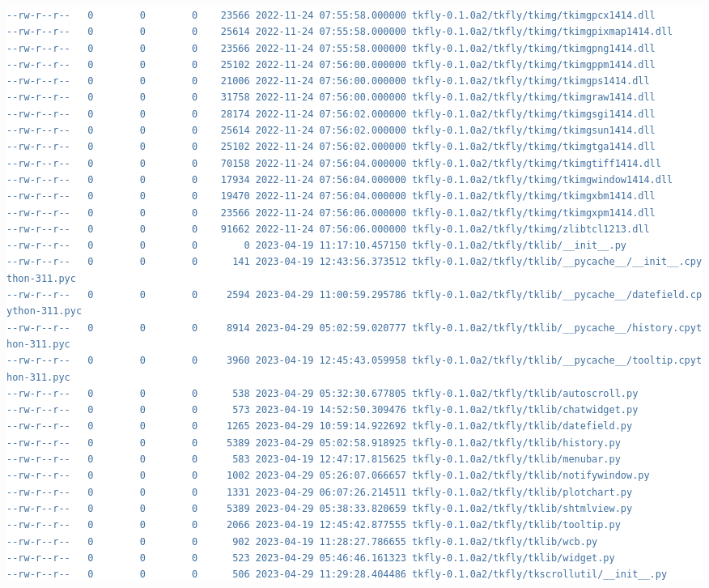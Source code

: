 ```diff
--rw-r--r--   0        0        0    23566 2022-11-24 07:55:58.000000 tkfly-0.1.0a2/tkfly/tkimg/tkimgpcx1414.dll
--rw-r--r--   0        0        0    25614 2022-11-24 07:55:58.000000 tkfly-0.1.0a2/tkfly/tkimg/tkimgpixmap1414.dll
--rw-r--r--   0        0        0    23566 2022-11-24 07:55:58.000000 tkfly-0.1.0a2/tkfly/tkimg/tkimgpng1414.dll
--rw-r--r--   0        0        0    25102 2022-11-24 07:56:00.000000 tkfly-0.1.0a2/tkfly/tkimg/tkimgppm1414.dll
--rw-r--r--   0        0        0    21006 2022-11-24 07:56:00.000000 tkfly-0.1.0a2/tkfly/tkimg/tkimgps1414.dll
--rw-r--r--   0        0        0    31758 2022-11-24 07:56:00.000000 tkfly-0.1.0a2/tkfly/tkimg/tkimgraw1414.dll
--rw-r--r--   0        0        0    28174 2022-11-24 07:56:02.000000 tkfly-0.1.0a2/tkfly/tkimg/tkimgsgi1414.dll
--rw-r--r--   0        0        0    25614 2022-11-24 07:56:02.000000 tkfly-0.1.0a2/tkfly/tkimg/tkimgsun1414.dll
--rw-r--r--   0        0        0    25102 2022-11-24 07:56:02.000000 tkfly-0.1.0a2/tkfly/tkimg/tkimgtga1414.dll
--rw-r--r--   0        0        0    70158 2022-11-24 07:56:04.000000 tkfly-0.1.0a2/tkfly/tkimg/tkimgtiff1414.dll
--rw-r--r--   0        0        0    17934 2022-11-24 07:56:04.000000 tkfly-0.1.0a2/tkfly/tkimg/tkimgwindow1414.dll
--rw-r--r--   0        0        0    19470 2022-11-24 07:56:04.000000 tkfly-0.1.0a2/tkfly/tkimg/tkimgxbm1414.dll
--rw-r--r--   0        0        0    23566 2022-11-24 07:56:06.000000 tkfly-0.1.0a2/tkfly/tkimg/tkimgxpm1414.dll
--rw-r--r--   0        0        0    91662 2022-11-24 07:56:06.000000 tkfly-0.1.0a2/tkfly/tkimg/zlibtcl1213.dll
--rw-r--r--   0        0        0        0 2023-04-19 11:17:10.457150 tkfly-0.1.0a2/tkfly/tklib/__init__.py
--rw-r--r--   0        0        0      141 2023-04-19 12:43:56.373512 tkfly-0.1.0a2/tkfly/tklib/__pycache__/__init__.cpython-311.pyc
--rw-r--r--   0        0        0     2594 2023-04-29 11:00:59.295786 tkfly-0.1.0a2/tkfly/tklib/__pycache__/datefield.cpython-311.pyc
--rw-r--r--   0        0        0     8914 2023-04-29 05:02:59.020777 tkfly-0.1.0a2/tkfly/tklib/__pycache__/history.cpython-311.pyc
--rw-r--r--   0        0        0     3960 2023-04-19 12:45:43.059958 tkfly-0.1.0a2/tkfly/tklib/__pycache__/tooltip.cpython-311.pyc
--rw-r--r--   0        0        0      538 2023-04-29 05:32:30.677805 tkfly-0.1.0a2/tkfly/tklib/autoscroll.py
--rw-r--r--   0        0        0      573 2023-04-19 14:52:50.309476 tkfly-0.1.0a2/tkfly/tklib/chatwidget.py
--rw-r--r--   0        0        0     1265 2023-04-29 10:59:14.922692 tkfly-0.1.0a2/tkfly/tklib/datefield.py
--rw-r--r--   0        0        0     5389 2023-04-29 05:02:58.918925 tkfly-0.1.0a2/tkfly/tklib/history.py
--rw-r--r--   0        0        0      583 2023-04-19 12:47:17.815625 tkfly-0.1.0a2/tkfly/tklib/menubar.py
--rw-r--r--   0        0        0     1002 2023-04-29 05:26:07.066657 tkfly-0.1.0a2/tkfly/tklib/notifywindow.py
--rw-r--r--   0        0        0     1331 2023-04-29 06:07:26.214511 tkfly-0.1.0a2/tkfly/tklib/plotchart.py
--rw-r--r--   0        0        0     5389 2023-04-29 05:38:33.820659 tkfly-0.1.0a2/tkfly/tklib/shtmlview.py
--rw-r--r--   0        0        0     2066 2023-04-19 12:45:42.877555 tkfly-0.1.0a2/tkfly/tklib/tooltip.py
--rw-r--r--   0        0        0      902 2023-04-19 11:28:27.786655 tkfly-0.1.0a2/tkfly/tklib/wcb.py
--rw-r--r--   0        0        0      523 2023-04-29 05:46:46.161323 tkfly-0.1.0a2/tkfly/tklib/widget.py
--rw-r--r--   0        0        0      506 2023-04-29 11:29:28.404486 tkfly-0.1.0a2/tkfly/tkscrollutil/__init__.py
```